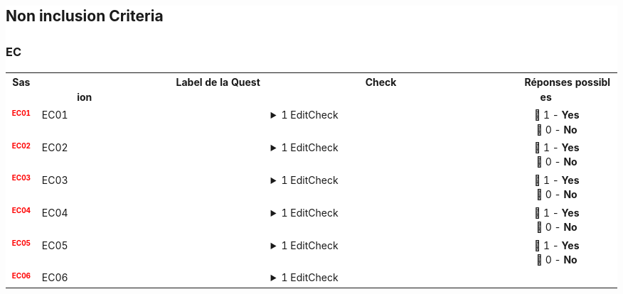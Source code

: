  </tr>
</table>

## Non inclusion Criteria 
### EC 

<table style='width:100%;'>
<tr>
<th style='width:50px; text-align:center;'><strong>Sas</strong></th>
<th style='width:600px; text-align:center;'><strong>&nbsp;&nbsp;&nbsp;&nbsp;&nbsp;&nbsp;&nbsp;&nbsp;&nbsp;&nbsp;&nbsp;&nbsp;&nbsp;&nbsp;&nbsp;&nbsp;&nbsp;&nbsp;&nbsp;&nbsp;&nbsp;&nbsp;&nbsp;&nbsp;&nbsp;&nbsp;&nbsp;&nbsp;&nbsp;&nbsp;&nbsp;&nbsp;&nbsp;&nbsp;&nbsp;&nbsp;&nbsp;&nbsp;&nbsp;&nbsp;&nbsp;&nbsp;&nbsp;&nbsp;&nbsp;&nbsp;&nbsp;&nbsp;&nbsp;&nbsp;Label&nbsp;de&nbsp;la&nbsp;Question&nbsp;&nbsp;&nbsp;&nbsp;&nbsp;&nbsp;&nbsp;&nbsp;&nbsp;&nbsp;&nbsp;&nbsp;&nbsp;&nbsp;&nbsp;&nbsp;&nbsp;&nbsp;&nbsp;&nbsp;&nbsp;&nbsp;&nbsp;&nbsp;&nbsp;&nbsp;&nbsp;&nbsp;&nbsp;&nbsp;&nbsp;&nbsp;&nbsp;&nbsp;&nbsp;&nbsp;&nbsp;&nbsp;&nbsp;&nbsp;&nbsp;&nbsp;&nbsp;&nbsp;&nbsp;&nbsp;&nbsp;&nbsp;&nbsp;&nbsp;</strong></th>
<th style='width:300px; text-align:center;'><strong>&nbsp;&nbsp;&nbsp;&nbsp;&nbsp;&nbsp;&nbsp;&nbsp;Check&nbsp;&nbsp;&nbsp;&nbsp;&nbsp;&nbsp;&nbsp;&nbsp;</strong></th>
<th style='width:300px; text-align:center;'><strong>&nbsp;&nbsp;&nbsp;&nbsp;&nbsp;&nbsp;&nbsp;&nbsp;Réponses&nbsp;possibles&nbsp;&nbsp;&nbsp;&nbsp;&nbsp;&nbsp;&nbsp;&nbsp;</strong></th>
</tr>
<tr>
 <tr> 
<td style='width:50px; text-align:center; color:red; font-size: 10px;'> <b> EC01 </b></td> 
 <td style='width:600px; text-align:left;'> EC01</td>
 <td style='width:600px; text-align:left;'>  <details><summary>1 EditCheck </summary></details> </td>
 <td style='width:300px; text-align:center;'> 🔘 1 - <b>Yes</b> <br>🔘 0 - <b>No</b> <br> </td> 
 </tr>
 <tr> 
<td style='width:50px; text-align:center; color:red; font-size: 10px;'> <b> EC02 </b></td> 
 <td style='width:600px; text-align:left;'> EC02</td>
 <td style='width:600px; text-align:left;'>  <details><summary>1 EditCheck </summary></details> </td>
 <td style='width:300px; text-align:center;'> 🔘 1 - <b>Yes</b> <br>🔘 0 - <b>No</b> <br> </td> 
 </tr>
 <tr> 
<td style='width:50px; text-align:center; color:red; font-size: 10px;'> <b> EC03 </b></td> 
 <td style='width:600px; text-align:left;'> EC03</td>
 <td style='width:600px; text-align:left;'>  <details><summary>1 EditCheck </summary></details> </td>
 <td style='width:300px; text-align:center;'> 🔘 1 - <b>Yes</b> <br>🔘 0 - <b>No</b> <br> </td> 
 </tr>
 <tr> 
<td style='width:50px; text-align:center; color:red; font-size: 10px;'> <b> EC04 </b></td> 
 <td style='width:600px; text-align:left;'> EC04</td>
 <td style='width:600px; text-align:left;'>  <details><summary>1 EditCheck </summary></details> </td>
 <td style='width:300px; text-align:center;'> 🔘 1 - <b>Yes</b> <br>🔘 0 - <b>No</b> <br> </td> 
 </tr>
 <tr> 
<td style='width:50px; text-align:center; color:red; font-size: 10px;'> <b> EC05 </b></td> 
 <td style='width:600px; text-align:left;'> EC05</td>
 <td style='width:600px; text-align:left;'>  <details><summary>1 EditCheck </summary></details> </td>
 <td style='width:300px; text-align:center;'> 🔘 1 - <b>Yes</b> <br>🔘 0 - <b>No</b> <br> </td> 
 </tr>
 <tr> 
<td style='width:50px; text-align:center; color:red; font-size: 10px;'> <b> EC06 </b></td> 
 <td style='width:600px; text-align:left;'> EC06</td>
 <td style='width:600px; text-align:left;'>  <details><summary>1 EditCheck </summary></details> </td>